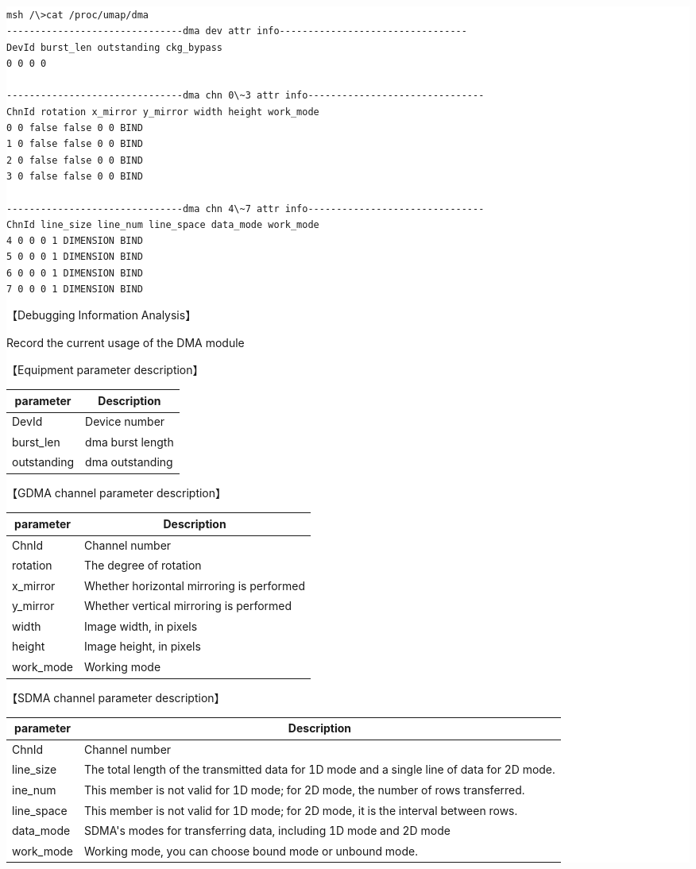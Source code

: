 ```shell
msh /\>cat /proc/umap/dma
-------------------------------dma dev attr info---------------------------------
DevId burst_len outstanding ckg_bypass
0 0 0 0

-------------------------------dma chn 0\~3 attr info-------------------------------
ChnId rotation x_mirror y_mirror width height work_mode
0 0 false false 0 0 BIND
1 0 false false 0 0 BIND
2 0 false false 0 0 BIND
3 0 false false 0 0 BIND

-------------------------------dma chn 4\~7 attr info-------------------------------
ChnId line_size line_num line_space data_mode work_mode
4 0 0 0 1 DIMENSION BIND
5 0 0 0 1 DIMENSION BIND
6 0 0 0 1 DIMENSION BIND
7 0 0 0 1 DIMENSION BIND
```

【Debugging Information Analysis】

Record the current usage of the DMA module

【Equipment parameter description】

| parameter        | **Description**         |
|-------------|------------------|
| DevId       | Device number           |
| burst_len   | dma burst length |
| outstanding | dma outstanding  |

【GDMA channel parameter description】

| parameter      | **Description**               |
|-----------|------------------------|
| ChnId     | Channel number                 |
| rotation  | The degree of rotation               |
| x_mirror  | Whether horizontal mirroring is performed     |
| y_mirror  | Whether vertical mirroring is performed     |
| width     | Image width, in pixels |
| height    | Image height, in pixels |
| work_mode | Working mode               |

【SDMA channel parameter description】

| parameter       | **Description**                                                                   |
|------------|----------------------------------------------------------------------------|
| ChnId      | Channel number                                                                     |
| line_size  | The total length of the transmitted data for 1D mode and a single line of data for 2D mode. |
| ine_num    | This member is not valid for 1D mode; for 2D mode, the number of rows transferred.         |
| line_space | This member is not valid for 1D mode; for 2D mode, it is the interval between rows.       |
| data_mode  | SDMA's modes for transferring data, including 1D mode and 2D mode                                |
| work_mode  | Working mode, you can choose bound mode or unbound mode.                                 |
